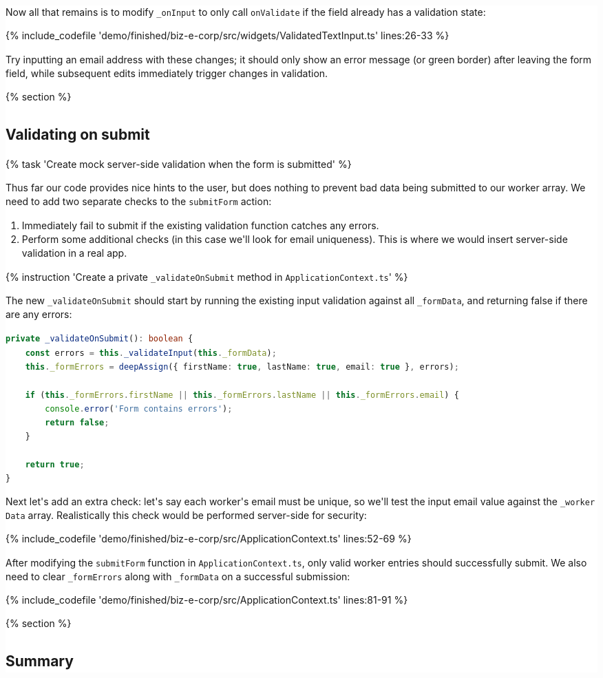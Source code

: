 Now all that remains is to modify `_onInput` to only call `onValidate` if the field already has a validation state:

{% include_codefile 'demo/finished/biz-e-corp/src/widgets/ValidatedTextInput.ts' lines:26-33 %}

Try inputting an email address with these changes; it should only show an error message (or green border) after leaving the form field, while subsequent edits immediately trigger changes in validation.

{% section %}

## Validating on submit

{% task 'Create mock server-side validation when the form is submitted' %}

Thus far our code provides nice hints to the user, but does nothing to prevent bad data being submitted to our worker array. We need to add two separate checks to the `submitForm` action:

1. Immediately fail to submit if the existing validation function catches any errors.
2. Perform some additional checks (in this case we'll look for email uniqueness). This is where we would insert server-side validation in a real app.

{% instruction 'Create a private `_validateOnSubmit` method in `ApplicationContext.ts`' %}

The new `_validateOnSubmit` should start by running the existing input validation against all `_formData`, and returning false if there are any errors:

```ts
private _validateOnSubmit(): boolean {
	const errors = this._validateInput(this._formData);
	this._formErrors = deepAssign({ firstName: true, lastName: true, email: true }, errors);

	if (this._formErrors.firstName || this._formErrors.lastName || this._formErrors.email) {
		console.error('Form contains errors');
		return false;
	}

	return true;
}
```

Next let's add an extra check: let's say each worker's email must be unique, so we'll test the input email value against the `_workerData` array. Realistically this check would be performed server-side for security:

{% include_codefile 'demo/finished/biz-e-corp/src/ApplicationContext.ts' lines:52-69 %}

After modifying the `submitForm` function in `ApplicationContext.ts`, only valid worker entries should successfully submit. We also need to clear `_formErrors` along with `_formData` on a successful submission:

{% include_codefile 'demo/finished/biz-e-corp/src/ApplicationContext.ts' lines:81-91 %}

{% section %}

## Summary
